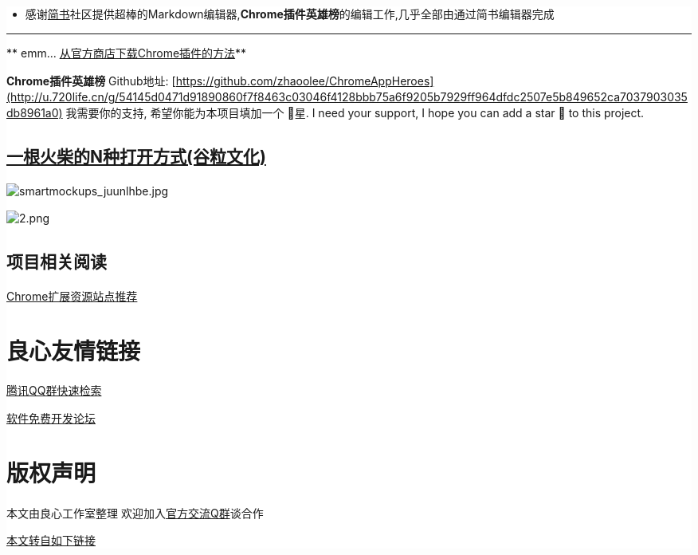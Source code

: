 - 感谢[简书](http://u.720life.cn/g/8a0e6e781ca1335d5641e0f9d5e96ab9cc30ab305061f368ab1d9925f140c03f)社区提供超棒的Markdown编辑器,**Chrome插件英雄榜**的编辑工作,几乎全部由通过简书编辑器完成



---


** emm... [从官方商店下载Chrome插件的方法](http://u.720life.cn/g/44525b6721523b15245c70b0f00c176d57c4c24103d5f3df72633846631f266cc8984044084f9a14c2a609fdd7a358c590b163b9d4edb18e9e8d3c184c2290953bc43eb02dca9bcac7c8ca219d25f26ac31c36fcf89df877c753c8c6fd2f6b2d)**


**Chrome插件英雄榜** Github地址: [https://github.com/zhaoolee/ChromeAppHeroes](http://u.720life.cn/g/54145d0471d91890860f7f8463c03046f4128bbb75a6f9205b7929ff964dfdc2507e5b849652ca7037903035db8961a0)
我需要你的支持, 希望你能为本项目填加一个 🌟星.
I need your support, I hope you can add a star 🌟 to this project.


## [一根火柴的N种打开方式(谷粒文化)](http://u.720life.cn/g/44525b6721523b15245c70b0f00c176d57c4c24103d5f3df72633846631f266c452b00eabdd7f50c81545ab5c96220bab02fc6a00d9c3ddb60e1258739e3dabc)

![smartmockups_juunlhbe.jpg](https://raw.githubusercontent.com/zhaoolee/GraphBed/master/ChromeAppHeroes/9ac21b8aea054eb48fc404fd429638bf.jpeg)


![2.png](https://raw.githubusercontent.com/zhaoolee/GraphBed/master/ChromeAppHeroes/dc9ab48d958843c98f2a4c9336cff748.png)


## 项目相关阅读

[Chrome扩展资源站点推荐](http://u.720life.cn/g/44525b6721523b15245c70b0f00c176d57c4c24103d5f3df72633846631f266ce39a6995b84a282a85f58805ca37774fa05fe6a55e462df877d7aa5b859ca47053a95e3a207dec410fec8ff59f9fd741)


 # 良心友情链接

[腾讯QQ群快速检索](http://u.720life.cn/s/8cf73f7c)

[软件免费开发论坛](http://u.720life.cn/s/bbb01dc0)

# 版权声明 

本文由良心工作室整理 欢迎加入[官方交流Q群](https://u.720life.cn/s/f2316816)谈合作

[本文转自如下链接](http://u.720life.cn/g/2e71d0f0a5c601172267ba20d3a43c6ef6e31356f1bb9d8736c96da87326a2820b715f6b112baaa2c1fe61e804d4ff0eb335d498da1111eb7c334ef99b305130)